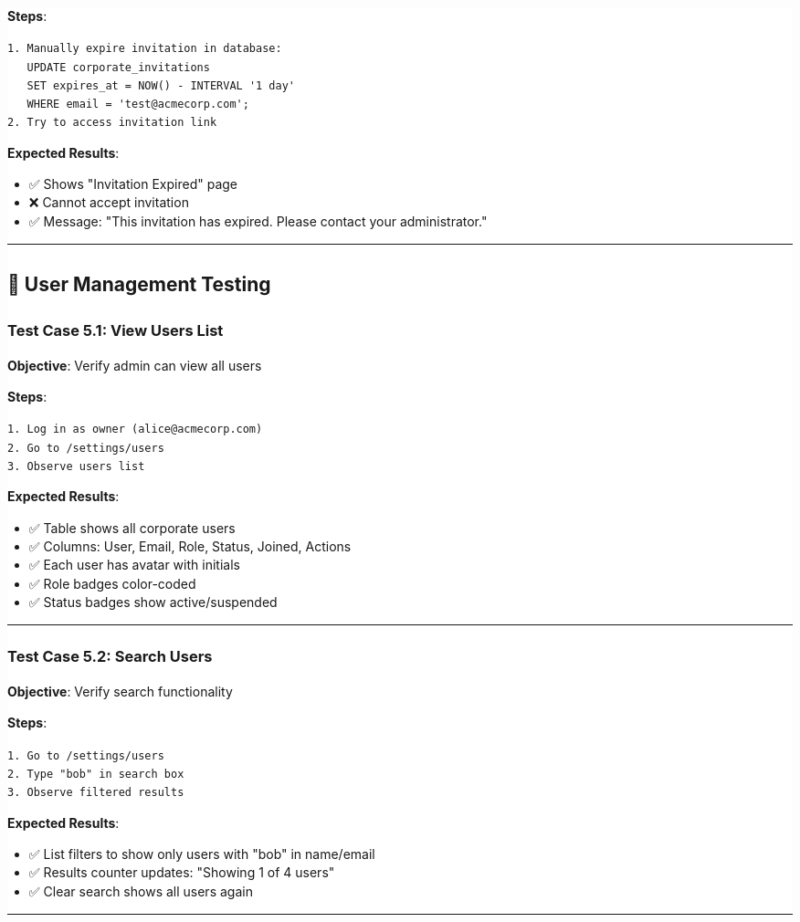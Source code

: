 **Steps**:
```
1. Manually expire invitation in database:
   UPDATE corporate_invitations 
   SET expires_at = NOW() - INTERVAL '1 day'
   WHERE email = 'test@acmecorp.com';
2. Try to access invitation link
```

**Expected Results**:
- ✅ Shows "Invitation Expired" page
- ❌ Cannot accept invitation
- ✅ Message: "This invitation has expired. Please contact your administrator."

---

## 👥 User Management Testing

### **Test Case 5.1: View Users List**

**Objective**: Verify admin can view all users

**Steps**:
```
1. Log in as owner (alice@acmecorp.com)
2. Go to /settings/users
3. Observe users list
```

**Expected Results**:
- ✅ Table shows all corporate users
- ✅ Columns: User, Email, Role, Status, Joined, Actions
- ✅ Each user has avatar with initials
- ✅ Role badges color-coded
- ✅ Status badges show active/suspended

---

### **Test Case 5.2: Search Users**

**Objective**: Verify search functionality

**Steps**:
```
1. Go to /settings/users
2. Type "bob" in search box
3. Observe filtered results
```

**Expected Results**:
- ✅ List filters to show only users with "bob" in name/email
- ✅ Results counter updates: "Showing 1 of 4 users"
- ✅ Clear search shows all users again

---
